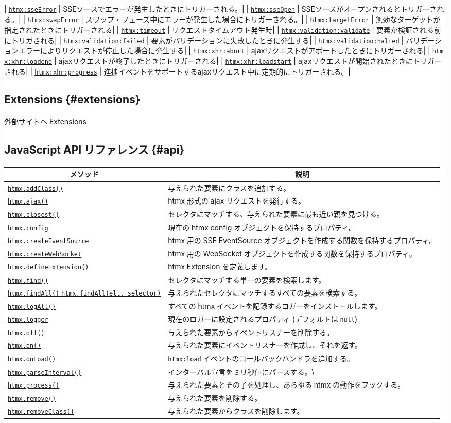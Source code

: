 | [`htmx:sseError`](@/events.md#htmx:sseError)  | SSEソースでエラーが発生したときにトリガーされる。|
| [`htmx:sseOpen`](/events#htmx:sseOpen)  | SSEソースがオープンされるとトリガーされる。|
| [`htmx:swapError`](@/events.md#htmx:swapError)  | スワップ・フェーズ中にエラーが発生した場合にトリガーされる。|
| [`htmx:targetError`](@/events.md#htmx:targetError)  | 無効なターゲットが指定されたときにトリガーされる|
| [`htmx:timeout`](@/events.md#htmx:timeout)  | リクエストタイムアウト発生時|
| [`htmx:validation:validate`](@/events.md#htmx:validation:validate)  | 要素が検証される前にトリガされる|
| [`htmx:validation:failed`](@/events.md#htmx:validation:failed)  | 要素がバリデーションに失敗したときに発生する|
| [`htmx:validation:halted`](@/events.md#htmx:validation:halted)  | バリデーションエラーによりリクエストが停止した場合に発生する|
| [`htmx:xhr:abort`](@/events.md#htmx:xhr:abort)  | ajaxリクエストがアボートしたときにトリガーされる|
| [`htmx:xhr:loadend`](@/events.md#htmx:xhr:loadend)  | ajaxリクエストが終了したときにトリガーされる|
| [`htmx:xhr:loadstart`](@/events.md#htmx:xhr:loadstart)  | ajaxリクエストが開始されたときにトリガーされる|
| [`htmx:xhr:progress`](@/events.md#htmx:xhr:progress)  | 進捗イベントをサポートするajaxリクエスト中に定期的にトリガーされる。|

</div>

## Extensions {#extensions}
外部サイトへ [Extensions](https://extensions.htmx.org) 

## JavaScript API リファレンス {#api}

<div class="info-table">

| メソッド | 説明 |
|-------|-------------|
| [`htmx.addClass()`](@/api.md#addClass)  | 与えられた要素にクラスを追加する。 |
| [`htmx.ajax()`](@/api.md#ajax)  | htmx 形式の ajax リクエストを発行する。 |
| [`htmx.closest()`](@/api.md#closest)  | セレクタにマッチする、与えられた要素に最も近い親を見つける。|
| [`htmx.config`](@/api.md#config)  | 現在の htmx config オブジェクトを保持するプロパティ。|
| [`htmx.createEventSource`](@/api.md#createEventSource)  | htmx 用の SSE EventSource オブジェクトを作成する関数を保持するプロパティ。|
| [`htmx.createWebSocket`](@/api.md#createWebSocket)  | htmx 用の WebSocket オブジェクトを作成する関数を保持するプロパティ。|
| [`htmx.defineExtension()`](@/api.md#defineExtension)  | htmx [Extension](https://extensions.htmx.org) を定義します。|
| [`htmx.find()`](@/api.md#find)  | セレクタにマッチする単一の要素を検索します。|
| [`htmx.findAll()` `htmx.findAll(elt, selector)`](@/api.md#find)  | 与えられたセレクタにマッチするすべての要素を検索する。|
| [`htmx.logAll()`](@/api.md#logAll)  | すべての htmx イベントを記録するロガーをインストールします。|
| [`htmx.logger`](@/api.md#logger)  | 現在のロガーに設定されるプロパティ (デフォルトは `null`)|
| [`htmx.off()`](@/api.md#off)  | 与えられた要素からイベントリスナーを削除する。|
| [`htmx.on()`](@/api.md#on)  | 与えられた要素にイベントリスナーを作成し、それを返す。|
| [`htmx.onLoad()`](@/api.md#onLoad)  | `htmx:load` イベントのコールバックハンドラを追加する。|
| [`htmx.parseInterval()`](@/api.md#parseInterval)  | インターバル宣言をミリ秒値にパースする。\
| [`htmx.process()`](@/api.md#process)  | 与えられた要素とその子を処理し、あらゆる htmx の動作をフックする。|
| [`htmx.remove()`](@/api.md#remove)  | 与えられた要素を削除する。|
| [`htmx.removeClass()`](@/api.md#removeClass)  | 与えられた要素からクラスを削除します。|